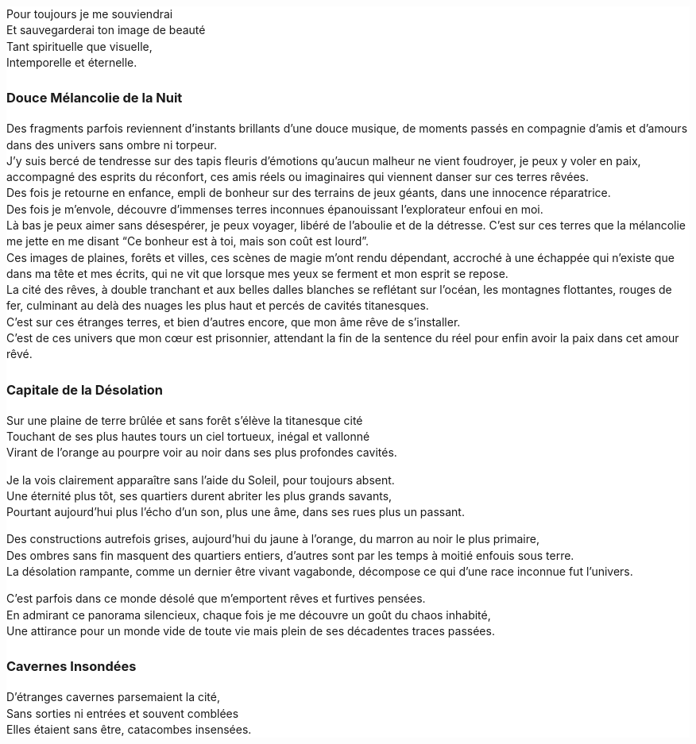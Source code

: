 Pour toujours je me souviendrai  
Et sauvegarderai ton image de beauté  
Tant spirituelle que visuelle,  
Intemporelle et éternelle.  

### Douce Mélancolie de la Nuit

Des fragments parfois reviennent d’instants brillants d’une douce musique, de moments passés en compagnie d’amis et d’amours dans des univers sans ombre ni torpeur.  
J’y suis bercé de tendresse sur des tapis fleuris d’émotions qu’aucun malheur ne vient foudroyer, je peux y voler en paix, accompagné des esprits du réconfort, ces amis réels ou imaginaires qui viennent danser sur ces terres rêvées.  
Des fois je retourne en enfance, empli de bonheur sur des terrains de jeux géants, dans une innocence réparatrice.  
Des fois je m’envole, découvre d’immenses terres inconnues épanouissant l’explorateur enfoui en moi.  
Là bas je peux aimer sans désespérer, je peux voyager, libéré de l’aboulie et de la détresse. C’est sur ces terres que la mélancolie me jette en me disant “Ce bonheur est à toi, mais son coût est lourd”.  
Ces images de plaines, forêts et villes, ces scènes de magie m’ont rendu dépendant, accroché à une échappée qui n’existe que dans ma tête et mes écrits, qui ne vit que lorsque mes yeux se ferment et mon esprit se repose.  
La cité des rêves, à double tranchant et aux belles dalles blanches se reflétant sur l’océan, les montagnes flottantes, rouges de fer, culminant au delà des nuages les plus haut et percés de cavités titanesques.  
C’est sur ces étranges terres, et bien d’autres encore, que mon âme rêve de s’installer.  
C’est de ces univers que mon cœur est prisonnier, attendant la fin de la sentence du réel pour enfin avoir la paix dans cet amour rêvé.  

### Capitale de la Désolation

Sur une plaine de terre brûlée et sans forêt s’élève la titanesque cité  
Touchant de ses plus hautes tours un ciel tortueux, inégal et vallonné  
Virant de l’orange au pourpre voir au noir dans ses plus profondes cavités.  

Je la vois clairement apparaître sans l’aide du Soleil, pour toujours absent.  
Une éternité plus tôt, ses quartiers durent abriter les plus grands savants,  
Pourtant aujourd’hui plus l’écho d’un son, plus une âme, dans ses rues plus un passant.  

Des constructions autrefois grises, aujourd’hui du jaune à l’orange, du marron au noir le plus primaire,  
Des ombres sans fin masquent des quartiers entiers, d’autres sont par les temps  à moitié enfouis sous terre.  
La désolation rampante, comme un dernier être vivant vagabonde, décompose ce qui d’une race inconnue fut l’univers.  

C’est parfois dans ce monde désolé que m’emportent rêves et furtives pensées.  
En admirant ce panorama silencieux, chaque fois je me découvre un goût du chaos inhabité,  
Une attirance pour un monde vide de toute vie mais plein de ses décadentes traces passées.  

### Cavernes Insondées

D’étranges cavernes parsemaient la cité,  
Sans sorties ni entrées et souvent comblées  
Elles étaient sans être, catacombes insensées.  
